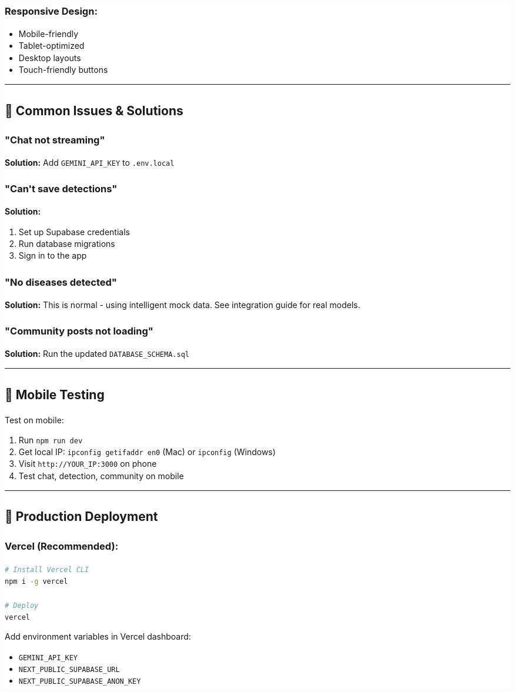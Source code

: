 ### Responsive Design:
- Mobile-friendly
- Tablet-optimized
- Desktop layouts
- Touch-friendly buttons

---

## 🐛 Common Issues & Solutions

### "Chat not streaming"
**Solution:** Add `GEMINI_API_KEY` to `.env.local`

### "Can't save detections"
**Solution:** 
1. Set up Supabase credentials
2. Run database migrations
3. Sign in to the app

### "No diseases detected"
**Solution:** This is normal - using intelligent mock data. See integration guide for real models.

### "Community posts not loading"
**Solution:** Run the updated `DATABASE_SCHEMA.sql`

---

## 📱 Mobile Testing

Test on mobile:
1. Run `npm run dev`
2. Get local IP: `ipconfig getifaddr en0` (Mac) or `ipconfig` (Windows)
3. Visit `http://YOUR_IP:3000` on phone
4. Test chat, detection, community on mobile

---

## 🚀 Production Deployment

### Vercel (Recommended):

```bash
# Install Vercel CLI
npm i -g vercel

# Deploy
vercel
```

Add environment variables in Vercel dashboard:
- `GEMINI_API_KEY`
- `NEXT_PUBLIC_SUPABASE_URL`
- `NEXT_PUBLIC_SUPABASE_ANON_KEY`
